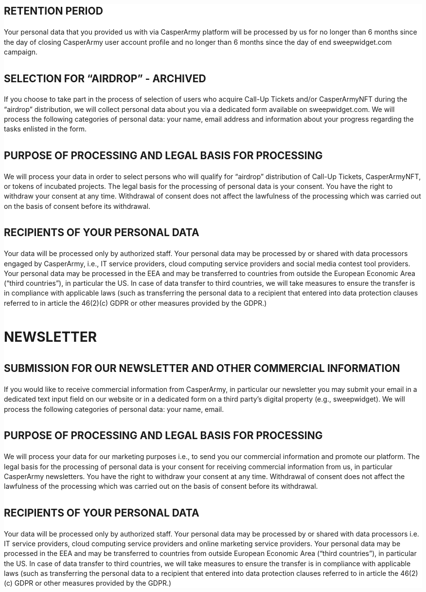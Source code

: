 ## RETENTION PERIOD
Your personal data that you provided us with via CasperArmy platform will be processed by us for no longer than 6 months since the day of closing CasperArmy user account profile and no longer than 6 months since the day of end sweepwidget.com campaign.

## SELECTION FOR “AIRDROP” - ARCHIVED
If you choose to take part in the process of selection of users who acquire Call-Up Tickets and/or CasperArmyNFT during the “airdrop” distribution, we will collect personal data about you via a dedicated form available on sweepwidget.com. We will process the following categories of personal data: your name, email address and information about your progress regarding the tasks enlisted in the form.

## PURPOSE OF PROCESSING AND LEGAL BASIS FOR PROCESSING
We will process your data in order to select persons who will qualify for “airdrop” distribution of Call-Up Tickets, CasperArmyNFT, or tokens of incubated projects. The legal basis for the processing of personal data is your consent. You have the right to withdraw your consent at any time. Withdrawal of consent does not affect the lawfulness of the processing which was carried out on the basis of consent before its withdrawal.

## RECIPIENTS OF YOUR PERSONAL DATA
Your data will be processed only by authorized staff. Your personal data may be processed by or shared with data processors engaged by CasperArmy, i.e., IT service providers, cloud computing service providers and social media contest tool providers. Your personal data may be processed in the EEA and may be transferred to countries from outside the European Economic Area (“third countries”), in particular the US. In case of data transfer to third countries, we will take measures to ensure the transfer is in compliance with applicable laws (such as transferring the personal data to a recipient that entered into data protection clauses referred to in article the 46(2)(c) GDPR or other measures provided by the GDPR.)

# NEWSLETTER

## SUBMISSION FOR OUR NEWSLETTER AND OTHER COMMERCIAL INFORMATION
If you would like to receive commercial information from CasperArmy, in particular our newsletter you may submit your email in a dedicated text input field on our website or in a dedicated form on a third party’s digital property (e.g., sweepwidget). We will process the following categories of personal data: your name, email.

## PURPOSE OF PROCESSING AND LEGAL BASIS FOR PROCESSING
We will process your data for our marketing purposes i.e., to send you our commercial information and promote our platform. The legal basis for the processing of personal data is your consent for receiving commercial information from us, in particular CasperArmy newsletters. You have the right to withdraw your consent at any time. Withdrawal of consent does not affect the lawfulness of the processing which was carried out on the basis of consent before its withdrawal.

## RECIPIENTS OF YOUR PERSONAL DATA
Your data will be processed only by authorized staff. Your personal data may be processed by or shared with data processors i.e. IT service providers, cloud computing service providers and online marketing service providers. Your personal data may be processed in the EEA and may be transferred to countries from outside European Economic Area (“third countries”), in particular the US. In case of data transfer to third countries, we will take measures to ensure the transfer is in compliance with applicable laws (such as transferring the personal data to a recipient that entered into data protection clauses referred to in article the 46(2)(c) GDPR or other measures provided by the GDPR.)

